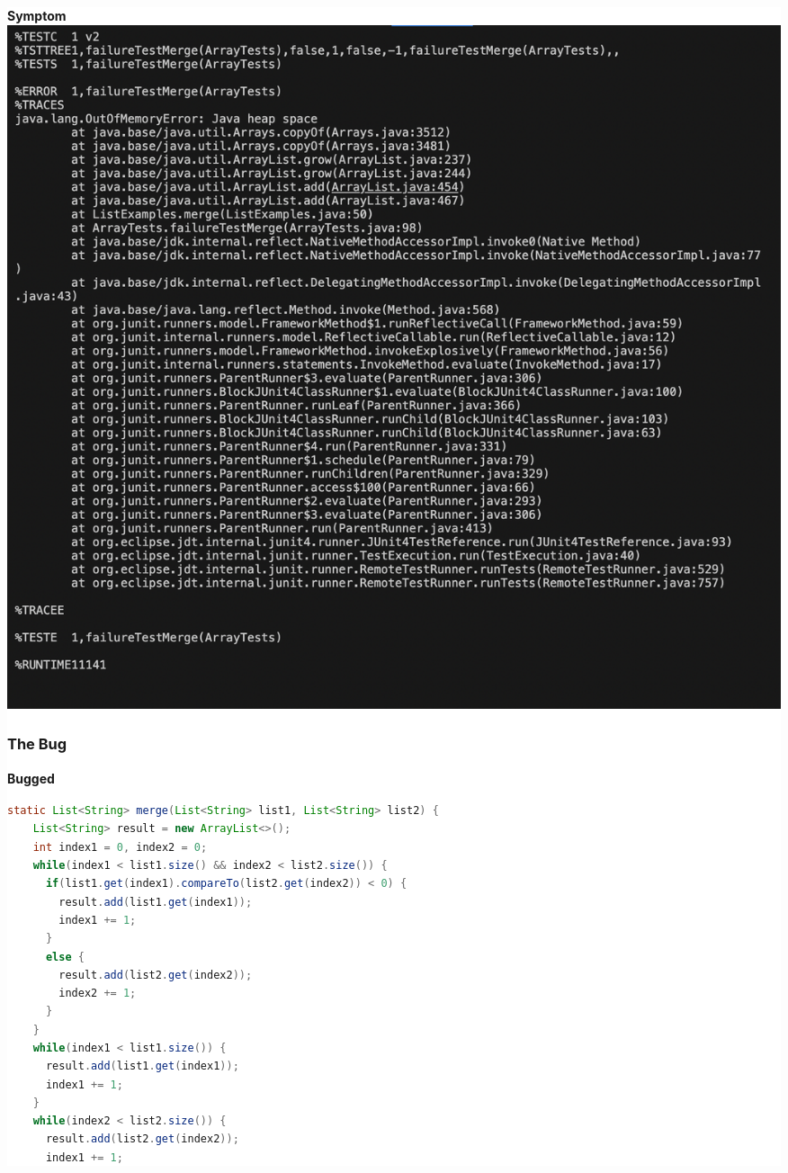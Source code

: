 **Symptom**
![Image](/images/lr5.2.png)
### The Bug
**Bugged**
```java
static List<String> merge(List<String> list1, List<String> list2) {
    List<String> result = new ArrayList<>();
    int index1 = 0, index2 = 0;
    while(index1 < list1.size() && index2 < list2.size()) {
      if(list1.get(index1).compareTo(list2.get(index2)) < 0) {
        result.add(list1.get(index1));
        index1 += 1;
      }
      else {
        result.add(list2.get(index2));
        index2 += 1;
      }
    }
    while(index1 < list1.size()) {
      result.add(list1.get(index1));
      index1 += 1;
    }
    while(index2 < list2.size()) {
      result.add(list2.get(index2));
      index1 += 1;
```